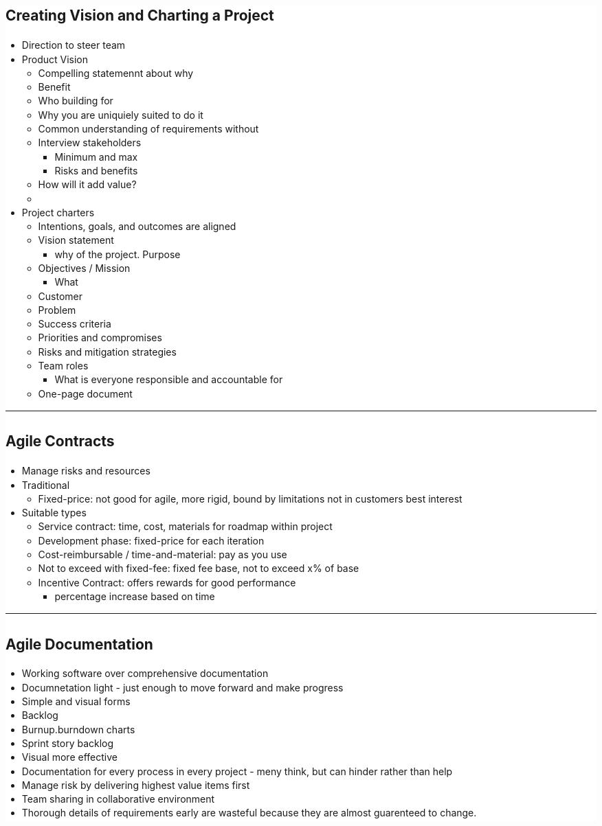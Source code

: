 
## Creating Vision and Charting a Project

- Direction to steer team 
- Product Vision
    - Compelling statemennt about why
    - Benefit
    - Who building for
    - Why you are uniquiely suited to do it
    - Common understanding of requirements without
    - Interview stakeholders
        - Minimum and max 
        - Risks and benefits
    - How will it add value?
    -
- Project charters
    - Intentions, goals, and outcomes are aligned
    - Vision statement 
        - why of the project. Purpose
    - Objectives / Mission 
        - What
    - Customer
    - Problem 
    - Success criteria
    - Priorities and compromises
    - Risks and mitigation strategies
    - Team roles
        - What is everyone responsible and accountable for
    - One-page document

--- 

## Agile Contracts

- Manage risks and resources
- Traditional
    - Fixed-price: not good for agile, more rigid, bound by limitations not in customers best interest
- Suitable types
    - Service contract: time, cost, materials for roadmap within project
    - Development phase: fixed-price for each iteration
    - Cost-reimbursable / time-and-material: pay as you use
    - Not to exceed with fixed-fee: fixed fee base, not to exceed x% of base
    - Incentive Contract: offers rewards for good performance
        - percentage increase based on time

---

## Agile Documentation

- Working software over comprehensive documentation
- Documnetation light - just enough to move forward and make progress
- Simple and visual forms
- Backlog
- Burnup.burndown charts
- Sprint story backlog
- Visual more effective
- Documentation for every process in every project - meny think, but can hinder rather than help
- Manage risk by delivering highest value items first
- Team sharing in collaborative environment
- Thorough details of requirements early are wasteful because they are almost guarenteed to change. 
